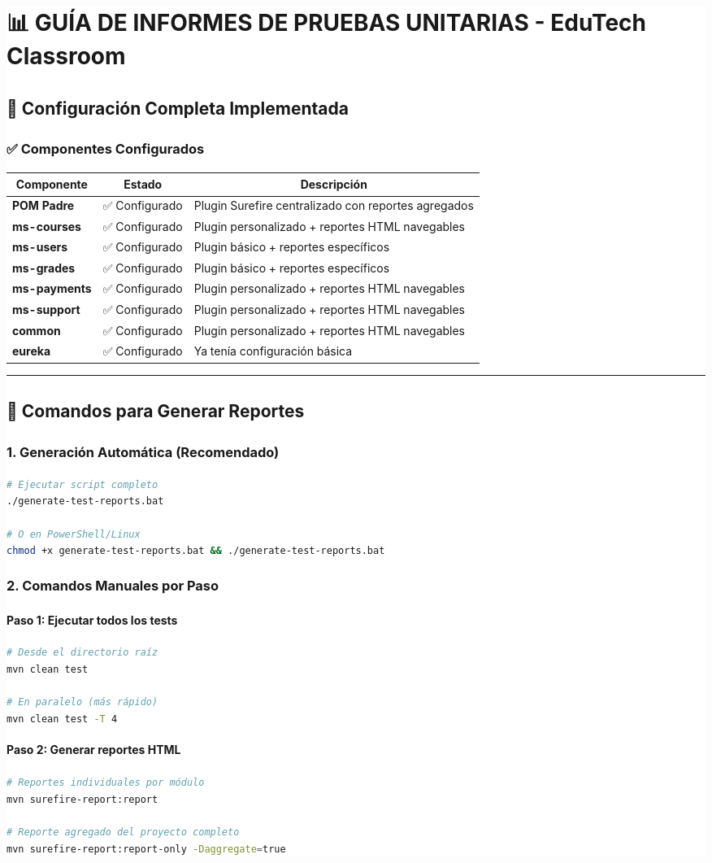# 📊 GUÍA DE INFORMES DE PRUEBAS UNITARIAS - EduTech Classroom

## 🎯 **Configuración Completa Implementada**

### ✅ **Componentes Configurados**

| Componente | Estado | Descripción |
|------------|--------|-------------|
| **POM Padre** | ✅ Configurado | Plugin Surefire centralizado con reportes agregados |
| **ms-courses** | ✅ Configurado | Plugin personalizado + reportes HTML navegables |
| **ms-users** | ✅ Configurado | Plugin básico + reportes específicos |
| **ms-grades** | ✅ Configurado | Plugin básico + reportes específicos |
| **ms-payments** | ✅ Configurado | Plugin personalizado + reportes HTML navegables |
| **ms-support** | ✅ Configurado | Plugin personalizado + reportes HTML navegables |
| **common** | ✅ Configurado | Plugin personalizado + reportes HTML navegables |
| **eureka** | ✅ Configurado | Ya tenía configuración básica |

---

## 🚀 **Comandos para Generar Reportes**

### **1. Generación Automática (Recomendado)**
```bash
# Ejecutar script completo
./generate-test-reports.bat

# O en PowerShell/Linux
chmod +x generate-test-reports.bat && ./generate-test-reports.bat
```

### **2. Comandos Manuales por Paso**

#### **Paso 1: Ejecutar todos los tests**
```bash
# Desde el directorio raíz
mvn clean test

# En paralelo (más rápido)
mvn clean test -T 4
```

#### **Paso 2: Generar reportes HTML**
```bash
# Reportes individuales por módulo
mvn surefire-report:report

# Reporte agregado del proyecto completo
mvn surefire-report:report-only -Daggregate=true
```
